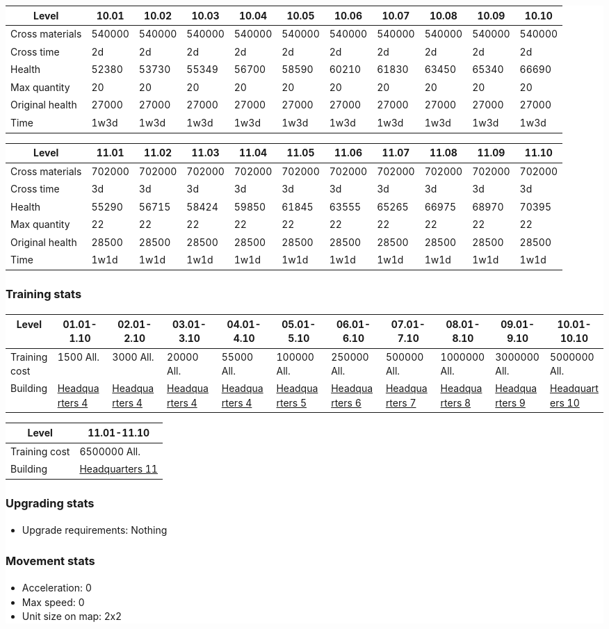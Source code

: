 
|Level          |10.01 |10.02 |10.03 |10.04 |10.05 |10.06 |10.07 |10.08 |10.09 |10.10 |
|---------------|------|------|------|------|------|------|------|------|------|------|
|Cross materials|540000|540000|540000|540000|540000|540000|540000|540000|540000|540000|
|Cross time     |2d    |2d    |2d    |2d    |2d    |2d    |2d    |2d    |2d    |2d    |
|Health         |52380 |53730 |55349 |56700 |58590 |60210 |61830 |63450 |65340 |66690 |
|Max quantity   |20    |20    |20    |20    |20    |20    |20    |20    |20    |20    |
|Original health|27000 |27000 |27000 |27000 |27000 |27000 |27000 |27000 |27000 |27000 |
|Time           |1w3d  |1w3d  |1w3d  |1w3d  |1w3d  |1w3d  |1w3d  |1w3d  |1w3d  |1w3d  |


|Level          |11.01 |11.02 |11.03 |11.04 |11.05 |11.06 |11.07 |11.08 |11.09 |11.10 |
|---------------|------|------|------|------|------|------|------|------|------|------|
|Cross materials|702000|702000|702000|702000|702000|702000|702000|702000|702000|702000|
|Cross time     |3d    |3d    |3d    |3d    |3d    |3d    |3d    |3d    |3d    |3d    |
|Health         |55290 |56715 |58424 |59850 |61845 |63555 |65265 |66975 |68970 |70395 |
|Max quantity   |22    |22    |22    |22    |22    |22    |22    |22    |22    |22    |
|Original health|28500 |28500 |28500 |28500 |28500 |28500 |28500 |28500 |28500 |28500 |
|Time           |1w1d  |1w1d  |1w1d  |1w1d  |1w1d  |1w1d  |1w1d  |1w1d  |1w1d  |1w1d  |


### Training stats

|Level        |01.01-1.10                     |02.01-2.10                     |03.01-3.10                     |04.01-4.10                     |05.01-5.10                     |06.01-6.10                     |07.01-7.10                     |08.01-8.10                     |09.01-9.10                     |10.01-10.10                     |
|-------------|-------------------------------|-------------------------------|-------------------------------|-------------------------------|-------------------------------|-------------------------------|-------------------------------|-------------------------------|-------------------------------|--------------------------------|
|Training cost|1500 All.                      |3000 All.                      |20000 All.                     |55000 All.                     |100000 All.                    |250000 All.                    |500000 All.                    |1000000 All.                   |3000000 All.                   |5000000 All.                    |
|Building     |[Headquarters 4](empireHQ.html)|[Headquarters 4](empireHQ.html)|[Headquarters 4](empireHQ.html)|[Headquarters 4](empireHQ.html)|[Headquarters 5](empireHQ.html)|[Headquarters 6](empireHQ.html)|[Headquarters 7](empireHQ.html)|[Headquarters 8](empireHQ.html)|[Headquarters 9](empireHQ.html)|[Headquarters 10](empireHQ.html)|


|Level        |11.01-11.10                     |
|-------------|--------------------------------|
|Training cost|6500000 All.                    |
|Building     |[Headquarters 11](empireHQ.html)|


### Upgrading stats

  * Upgrade requirements: Nothing

### Movement stats

  * Acceleration: 0
  * Max speed: 0
  * Unit size on map: 2x2
